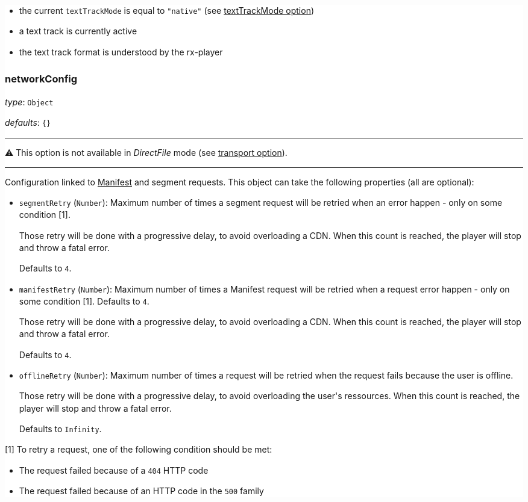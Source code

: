   - the current ``textTrackMode`` is equal to ``"native"`` (see [textTrackMode
    option](#prop-textTrackMode))

  - a text track is currently active

  - the text track format is understood by the rx-player



<a name="prop-networkConfig"></a>
### networkConfig ##############################################################

_type_: ``Object``

_defaults_: ``{}``

---

:warning: This option is not available in _DirectFile_ mode (see [transport
option](#prop-transport)).

---

Configuration linked to [Manifest](../terms.md#manifest) and segment requests.
This object can take the following properties (all are optional):

  - ``segmentRetry`` (``Number``): Maximum number of times a segment request
    will be retried when an error happen - only on some condition [1].

    Those retry will be done with a progressive delay, to avoid overloading a
    CDN. When this count is reached, the player will stop and throw a fatal
    error.

    Defaults to ``4``.

  - ``manifestRetry`` (``Number``): Maximum number of times a Manifest request
    will be retried when a request error happen - only on some condition [1].
    Defaults to ``4``.

    Those retry will be done with a progressive delay, to avoid overloading a
    CDN. When this count is reached, the player will stop and throw a fatal
    error.

    Defaults to ``4``.

  - ``offlineRetry`` (``Number``): Maximum number of times a request will be
    retried when the request fails because the user is offline.

    Those retry will be done with a progressive delay, to avoid overloading the
    user's ressources. When this count is reached, the player will stop and
    throw a fatal error.

    Defaults to ``Infinity``.

[1] To retry a request, one of the following condition should be met:

  - The request failed because of a ``404`` HTTP code

  - The request failed because of an HTTP code in the ``500`` family
